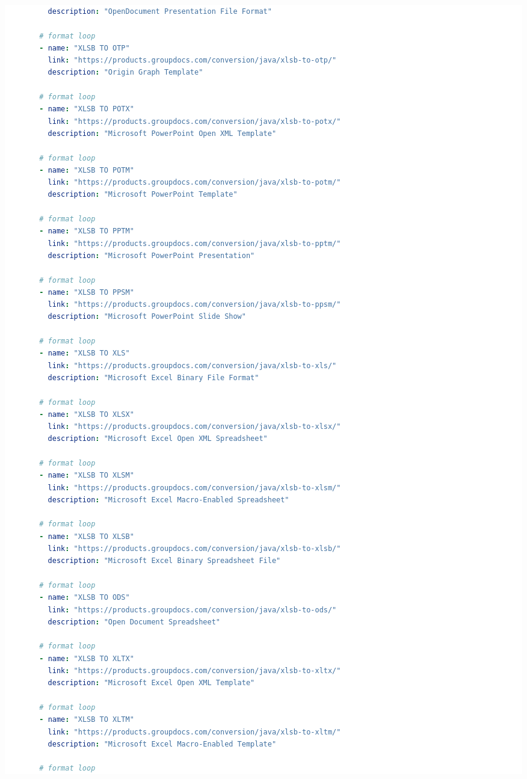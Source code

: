 ```yaml
          description: "OpenDocument Presentation File Format"

        # format loop
        - name: "XLSB TO OTP"
          link: "https://products.groupdocs.com/conversion/java/xlsb-to-otp/"
          description: "Origin Graph Template"

        # format loop
        - name: "XLSB TO POTX"
          link: "https://products.groupdocs.com/conversion/java/xlsb-to-potx/"
          description: "Microsoft PowerPoint Open XML Template"

        # format loop
        - name: "XLSB TO POTM"
          link: "https://products.groupdocs.com/conversion/java/xlsb-to-potm/"
          description: "Microsoft PowerPoint Template"

        # format loop
        - name: "XLSB TO PPTM"
          link: "https://products.groupdocs.com/conversion/java/xlsb-to-pptm/"
          description: "Microsoft PowerPoint Presentation"

        # format loop
        - name: "XLSB TO PPSM"
          link: "https://products.groupdocs.com/conversion/java/xlsb-to-ppsm/"
          description: "Microsoft PowerPoint Slide Show"

        # format loop
        - name: "XLSB TO XLS"
          link: "https://products.groupdocs.com/conversion/java/xlsb-to-xls/"
          description: "Microsoft Excel Binary File Format"

        # format loop
        - name: "XLSB TO XLSX"
          link: "https://products.groupdocs.com/conversion/java/xlsb-to-xlsx/"
          description: "Microsoft Excel Open XML Spreadsheet"

        # format loop
        - name: "XLSB TO XLSM"
          link: "https://products.groupdocs.com/conversion/java/xlsb-to-xlsm/"
          description: "Microsoft Excel Macro-Enabled Spreadsheet"

        # format loop
        - name: "XLSB TO XLSB"
          link: "https://products.groupdocs.com/conversion/java/xlsb-to-xlsb/"
          description: "Microsoft Excel Binary Spreadsheet File"

        # format loop
        - name: "XLSB TO ODS"
          link: "https://products.groupdocs.com/conversion/java/xlsb-to-ods/"
          description: "Open Document Spreadsheet"

        # format loop
        - name: "XLSB TO XLTX"
          link: "https://products.groupdocs.com/conversion/java/xlsb-to-xltx/"
          description: "Microsoft Excel Open XML Template"

        # format loop
        - name: "XLSB TO XLTM"
          link: "https://products.groupdocs.com/conversion/java/xlsb-to-xltm/"
          description: "Microsoft Excel Macro-Enabled Template"

        # format loop
```
